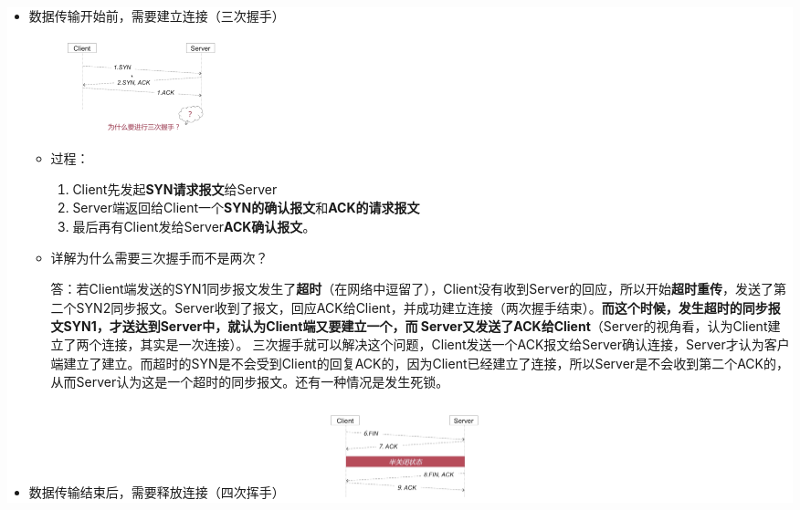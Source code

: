 * 数据传输开始前，需要建立连接（三次握手）

  <img src="image-20200213154258378.png" alt="image-20200213154258378" style="zoom: 25%;" />

  * 过程：
    1. Client先发起**SYN请求报文**给Server
    2. Server端返回给Client一个**SYN的确认报文**和**ACK的请求报文**
    3. 最后再有Client发给Server**ACK确认报文**。

  * 详解为什么需要三次握手而不是两次？

    答：若Client端发送的SYN1同步报文发生了**超时**（在网络中逗留了），Client没有收到Server的回应，所以开始**超时重传**，发送了第二个SYN2同步报文。Server收到了报文，回应ACK给Client，并成功建立连接（两次握手结束）。**而这个时候，发生超时的同步报文SYN1，才送达到Server中，就认为Client端又要建立一个，而 Server又发送了ACK给Client**（Server的视角看，认为Client建立了两个连接，其实是一次连接）。 三次握手就可以解决这个问题，Client发送一个ACK报文给Server确认连接，Server才认为客户端建立了建立。而超时的SYN是不会受到Client的回复ACK的，因为Client已经建立了连接，所以Server是不会收到第二个ACK的，从而Server认为这是一个超时的同步报文。还有一种情况是发生死锁。

* 数据传输结束后，需要释放连接（四次挥手）
  <img src="image-20200213155649629.png" alt="image-20200213155649629" style="zoom:25%;" />
  